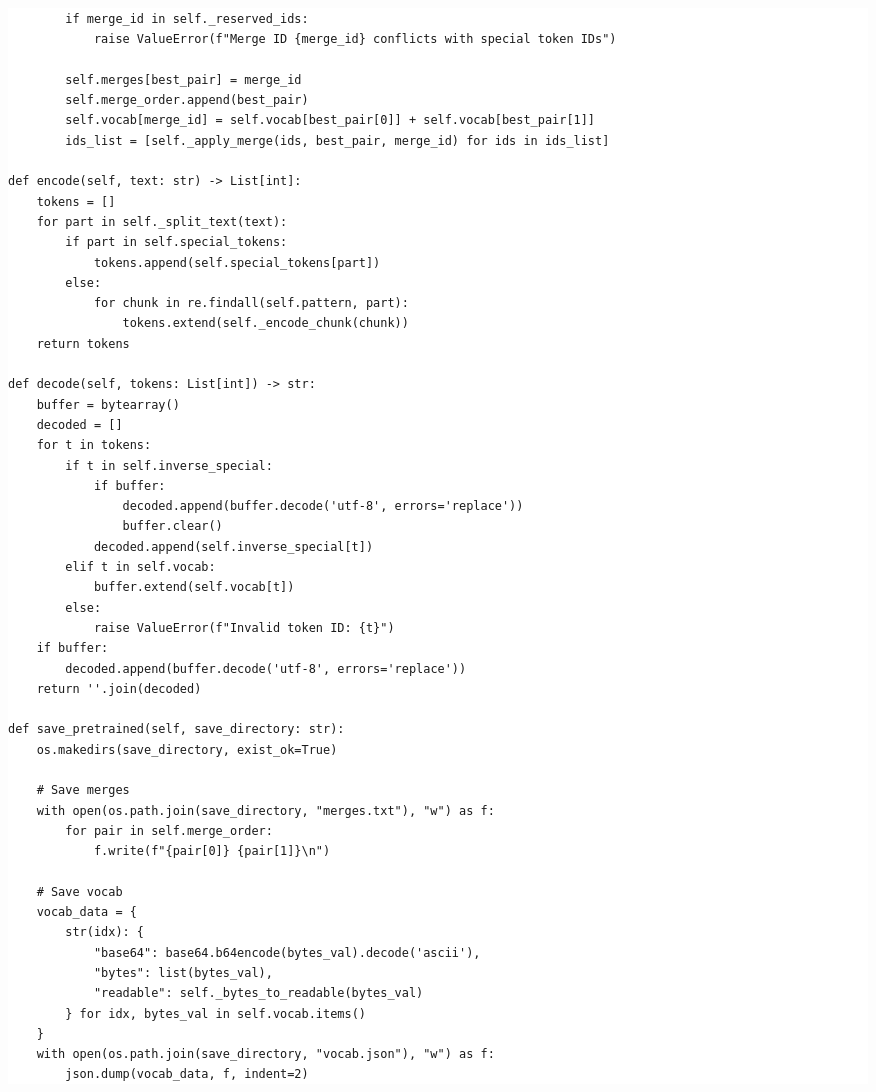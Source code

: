             if merge_id in self._reserved_ids:
                raise ValueError(f"Merge ID {merge_id} conflicts with special token IDs")
            
            self.merges[best_pair] = merge_id
            self.merge_order.append(best_pair)
            self.vocab[merge_id] = self.vocab[best_pair[0]] + self.vocab[best_pair[1]]
            ids_list = [self._apply_merge(ids, best_pair, merge_id) for ids in ids_list]

    def encode(self, text: str) -> List[int]:
        tokens = []
        for part in self._split_text(text):
            if part in self.special_tokens:
                tokens.append(self.special_tokens[part])
            else:
                for chunk in re.findall(self.pattern, part):
                    tokens.extend(self._encode_chunk(chunk))
        return tokens

    def decode(self, tokens: List[int]) -> str:
        buffer = bytearray()
        decoded = []
        for t in tokens:
            if t in self.inverse_special:
                if buffer:
                    decoded.append(buffer.decode('utf-8', errors='replace'))
                    buffer.clear()
                decoded.append(self.inverse_special[t])
            elif t in self.vocab:
                buffer.extend(self.vocab[t])
            else:
                raise ValueError(f"Invalid token ID: {t}")
        if buffer:
            decoded.append(buffer.decode('utf-8', errors='replace'))
        return ''.join(decoded)

    def save_pretrained(self, save_directory: str):
        os.makedirs(save_directory, exist_ok=True)
        
        # Save merges
        with open(os.path.join(save_directory, "merges.txt"), "w") as f:
            for pair in self.merge_order:
                f.write(f"{pair[0]} {pair[1]}\n")
        
        # Save vocab
        vocab_data = {
            str(idx): {
                "base64": base64.b64encode(bytes_val).decode('ascii'),
                "bytes": list(bytes_val),
                "readable": self._bytes_to_readable(bytes_val)
            } for idx, bytes_val in self.vocab.items()
        }
        with open(os.path.join(save_directory, "vocab.json"), "w") as f:
            json.dump(vocab_data, f, indent=2)
        